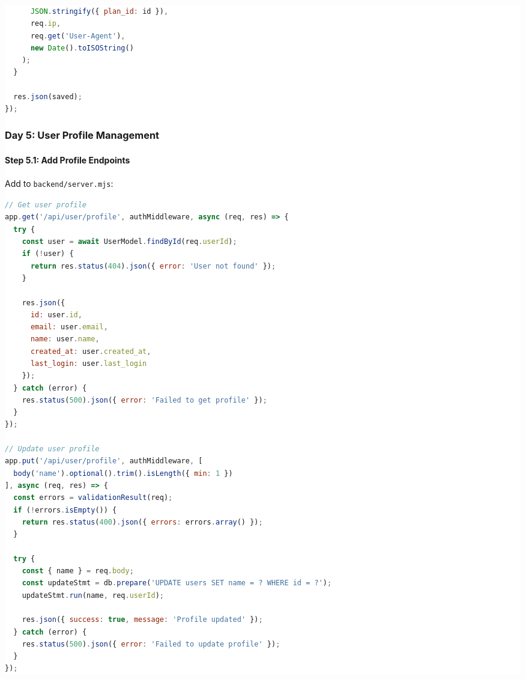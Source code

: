 ```javascript
      JSON.stringify({ plan_id: id }),
      req.ip,
      req.get('User-Agent'),
      new Date().toISOString()
    );
  }
  
  res.json(saved);
});
```

### Day 5: User Profile Management

#### Step 5.1: Add Profile Endpoints
Add to `backend/server.mjs`:

```javascript
// Get user profile
app.get('/api/user/profile', authMiddleware, async (req, res) => {
  try {
    const user = await UserModel.findById(req.userId);
    if (!user) {
      return res.status(404).json({ error: 'User not found' });
    }
    
    res.json({
      id: user.id,
      email: user.email,
      name: user.name,
      created_at: user.created_at,
      last_login: user.last_login
    });
  } catch (error) {
    res.status(500).json({ error: 'Failed to get profile' });
  }
});

// Update user profile
app.put('/api/user/profile', authMiddleware, [
  body('name').optional().trim().isLength({ min: 1 })
], async (req, res) => {
  const errors = validationResult(req);
  if (!errors.isEmpty()) {
    return res.status(400).json({ errors: errors.array() });
  }

  try {
    const { name } = req.body;
    const updateStmt = db.prepare('UPDATE users SET name = ? WHERE id = ?');
    updateStmt.run(name, req.userId);
    
    res.json({ success: true, message: 'Profile updated' });
  } catch (error) {
    res.status(500).json({ error: 'Failed to update profile' });
  }
});
```
